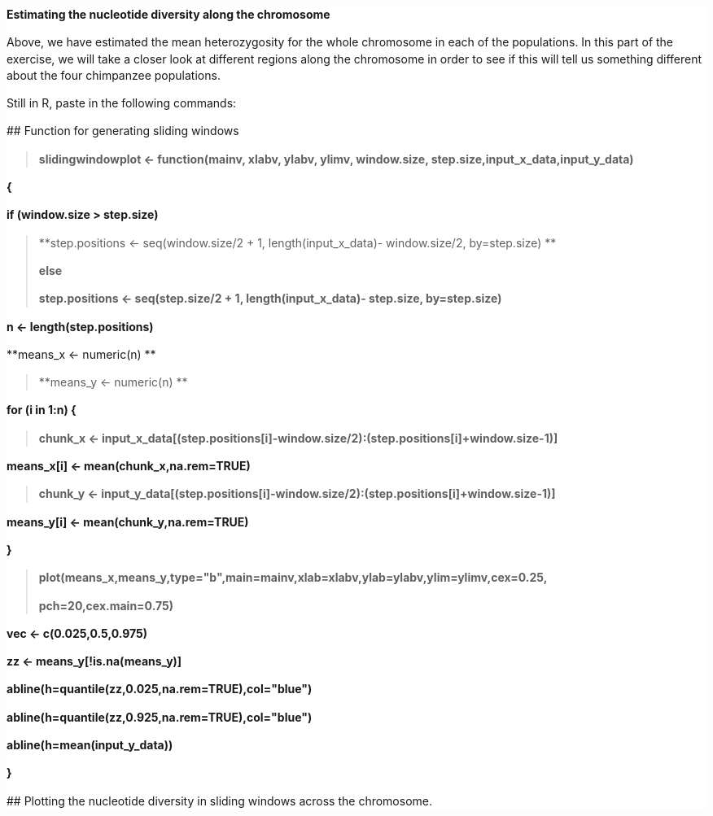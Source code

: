 **Estimating the nucleotide diversity along the chromosome**

Above, we have estimated the mean heterozygosity for the whole chromosome in each of the populations. In this part of the exercise, we will take a closer look at different regions along the chromosome in order to see if this will tell us something different about the four chimpanzee populations.

Still in R, paste in the following commands:

\#\# Function for generating sliding windows

> **slidingwindowplot &lt;- function(mainv, xlabv, ylabv, ylimv, window.size, step.size,input\_x\_data,input\_y\_data)**

**{**

**if (window.size &gt; step.size)**

> **step.positions &lt;- seq(window.size/2 + 1, length(input\_x\_data)- window.size/2, by=step.size) **
>
> **else**
>
> **step.positions &lt;- seq(step.size/2 + 1, length(input\_x\_data)- step.size, by=step.size)**

**n &lt;- length(step.positions)**

**means\_x &lt;- numeric(n) **

> **means\_y &lt;- numeric(n) **

**for (i in 1:n) {**

> **chunk\_x &lt;- input\_x\_data\[(step.positions\[i\]-window.size/2):(step.positions\[i\]+window.size-1)\]**

**means\_x\[i\] &lt;- mean(chunk\_x,na.rem=TRUE)**

> **chunk\_y &lt;- input\_y\_data\[(step.positions\[i\]-window.size/2):(step.positions\[i\]+window.size-1)\]**

**means\_y\[i\] &lt;- mean(chunk\_y,na.rem=TRUE)**

**}**

> **plot(means\_x,means\_y,type="b",main=mainv,xlab=xlabv,ylab=ylabv,ylim=ylimv,cex=0.25,**
>
> **pch=20,cex.main=0.75)**

**vec &lt;- c(0.025,0.5,0.975)**

**zz &lt;- means\_y\[!is.na(means\_y)\]**

**abline(h=quantile(zz,0.025,na.rem=TRUE),col="blue")**

**abline(h=quantile(zz,0.925,na.rem=TRUE),col="blue")**

**abline(h=mean(input\_y\_data))**

**}**

\#\# Plotting the nucleotide diversity in sliding windows across the chromosome.
